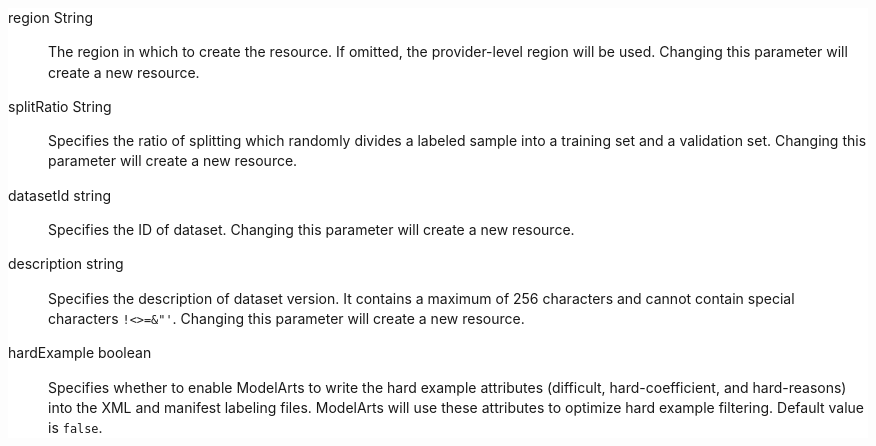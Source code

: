</dd><dt class="property-optional property-replacement"
            title="Optional">
        <span id="region_java">
<a data-swiftype-name="resource-property" data-swiftype-type="text" href="#region_java" style="color: inherit; text-decoration: inherit;">region</a>
</span>
        <span class="property-indicator"></span>
        <span class="property-type">String</span>
    </dt>
    <dd><p>The region in which to create the resource. If omitted, the
provider-level region will be used. Changing this parameter will create a new resource.</p>
</dd><dt class="property-optional property-replacement"
            title="Optional">
        <span id="splitratio_java">
<a data-swiftype-name="resource-property" data-swiftype-type="text" href="#splitratio_java" style="color: inherit; text-decoration: inherit;">split<wbr>Ratio</a>
</span>
        <span class="property-indicator"></span>
        <span class="property-type">String</span>
    </dt>
    <dd><p>Specifies the ratio of splitting which randomly divides a labeled sample
into a training set and a validation set. Changing this parameter will create a new resource.</p>
</dd></dl>
</pulumi-choosable>
</div>

<div>
<pulumi-choosable type="language" values="javascript,typescript">
<dl class="resources-properties"><dt class="property-required property-replacement"
            title="Required">
        <span id="datasetid_nodejs">
<a data-swiftype-name="resource-property" data-swiftype-type="text" href="#datasetid_nodejs" style="color: inherit; text-decoration: inherit;">dataset<wbr>Id</a>
</span>
        <span class="property-indicator"></span>
        <span class="property-type">string</span>
    </dt>
    <dd><p>Specifies the ID of dataset.
Changing this parameter will create a new resource.</p>
</dd><dt class="property-optional property-replacement"
            title="Optional">
        <span id="description_nodejs">
<a data-swiftype-name="resource-property" data-swiftype-type="text" href="#description_nodejs" style="color: inherit; text-decoration: inherit;">description</a>
</span>
        <span class="property-indicator"></span>
        <span class="property-type">string</span>
    </dt>
    <dd><p>Specifies the description of dataset version. It contains a maximum of
256 characters and cannot contain special characters <code>!&lt;&gt;=&amp;&quot;'</code>. Changing this parameter will create a new resource.</p>
</dd><dt class="property-optional property-replacement"
            title="Optional">
        <span id="hardexample_nodejs">
<a data-swiftype-name="resource-property" data-swiftype-type="text" href="#hardexample_nodejs" style="color: inherit; text-decoration: inherit;">hard<wbr>Example</a>
</span>
        <span class="property-indicator"></span>
        <span class="property-type">boolean</span>
    </dt>
    <dd><p>Specifies whether to enable ModelArts to write the hard example
attributes (difficult, hard-coefficient, and hard-reasons) into the XML and manifest labeling files. ModelArts will
use these attributes to optimize hard example filtering. Default value is <code>false</code>.